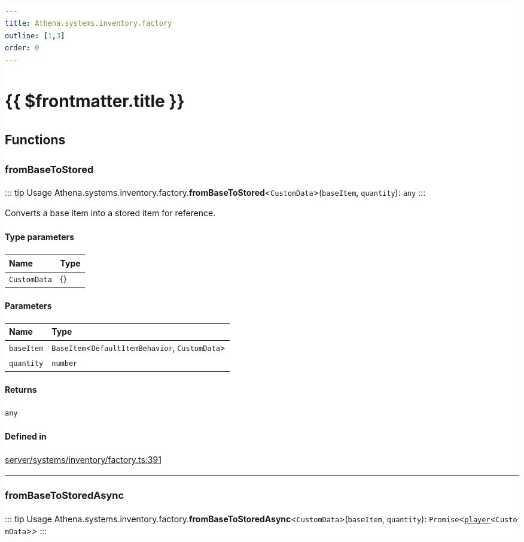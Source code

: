 ```yaml
---
title: Athena.systems.inventory.factory
outline: [1,3]
order: 0
---
```


# {{ $frontmatter.title }}


## Functions

### fromBaseToStored

::: tip Usage
Athena.systems.inventory.factory.**fromBaseToStored**<`CustomData`\>(`baseItem`, `quantity`): `any`
:::

Converts a base item into a stored item for reference.

#### Type parameters

| Name | Type |
| :------ | :------ |
| `CustomData` | {} |

#### Parameters

| Name | Type |
| :------ | :------ |
| `baseItem` | `BaseItem`<`DefaultItemBehavior`, `CustomData`\> |
| `quantity` | `number` |

#### Returns

`any`

#### Defined in

[server/systems/inventory/factory.ts:391](https://github.com/Stuyk/altv-athena/blob/4bfd806/src/core/server/systems/inventory/factory.ts#L391)

___

### fromBaseToStoredAsync

::: tip Usage
Athena.systems.inventory.factory.**fromBaseToStoredAsync**<`CustomData`\>(`baseItem`, `quantity`): `Promise`<[`player`](server_config.md#player)<`CustomData`\>\>
:::
